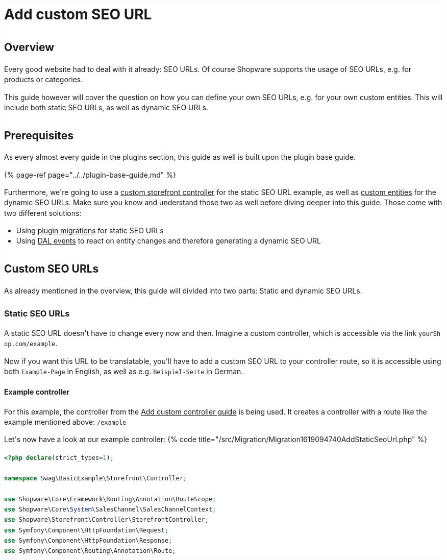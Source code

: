 # Add custom SEO URL

## Overview

Every good website had to deal with it already: SEO URLs.
Of course Shopware supports the usage of SEO URLs, e.g. for products or categories.

This guide however will cover the question on how you can define your own SEO URLs, e.g. for your own
custom entities.
This will include both static SEO URLs, as well as dynamic SEO URLs.

## Prerequisites

As every almost every guide in the plugins section, this guide as well is built upon the plugin base guide.

{% page-ref page="../../plugin-base-guide.md" %}

Furthermore, we're going to use a [custom storefront controller](../../storefront/add-custom-controller.md) for the static SEO URL example,
as well as [custom entities](../../framework/data-handling/add-custom-complex-data.md) for the dynamic SEO URLs.
Make sure you know and understand those two as well before diving deeper into this guide.
Those come with two different solutions:
- Using [plugin migrations](../../plugin-fundamentals/database-migrations.md) for static SEO URLs
- Using [DAL events](../../framework/data-handling/using-database-events.md) to react on entity changes and therefore generating a dynamic SEO URL

## Custom SEO URLs

As already mentioned in the overview, this guide will divided into two parts: Static and dynamic SEO URLs.

### Static SEO URLs

A static SEO URL doesn't have to change every now and then.
Imagine a custom controller, which is accessible via the link `yourShop.com/example`.

Now if you want this URL to be translatable, you'll have to add a custom SEO URL to your controller route,
so it is accessible using both `Example-Page` in English, as well as e.g. `Beispiel-Seite` in German.

#### Example controller

For this example, the controller from the [Add custom controller guide](../../storefront/add-custom-controller.md) is being used.
It creates a controller with a route like the example mentioned above: `/example`

Let's now have a look at our example controller:
{% code title="<plugin root>/src/Migration/Migration1619094740AddStaticSeoUrl.php" %}
```php
<?php declare(strict_types=1);

namespace Swag\BasicExample\Storefront\Controller;

use Shopware\Core\Framework\Routing\Annotation\RouteScope;
use Shopware\Core\System\SalesChannel\SalesChannelContext;
use Shopware\Storefront\Controller\StorefrontController;
use Symfony\Component\HttpFoundation\Request;
use Symfony\Component\HttpFoundation\Response;
use Symfony\Component\Routing\Annotation\Route;

```